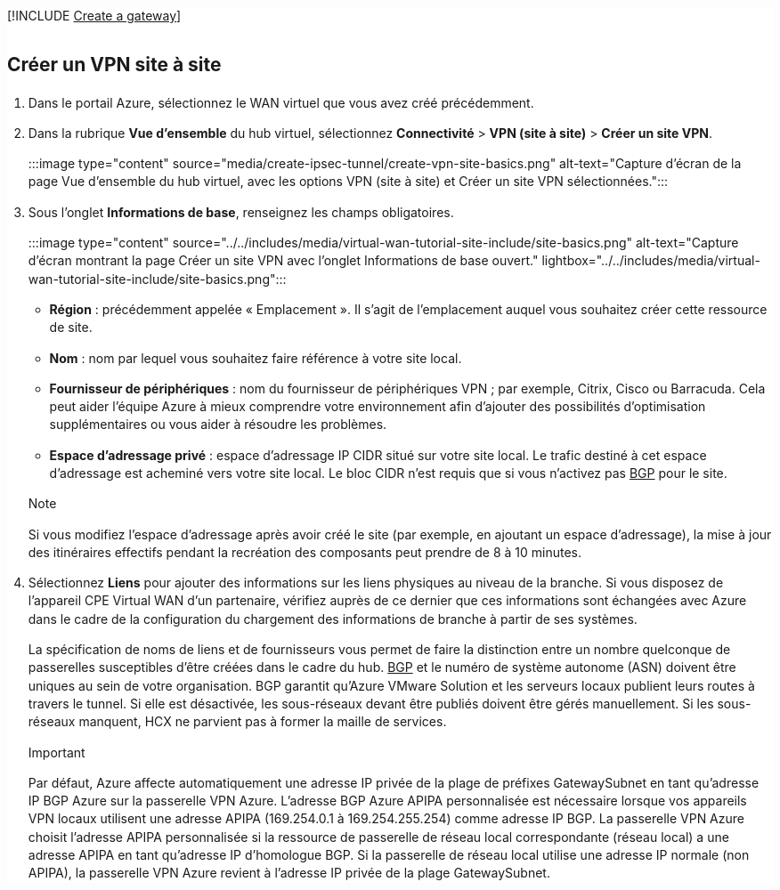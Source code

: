 [!INCLUDE [Create a gateway](../../includes/virtual-wan-tutorial-s2s-gateway-include.md)]


## <a name="create-a-site-to-site-vpn"></a>Créer un VPN site à site

1. Dans le portail Azure, sélectionnez le WAN virtuel que vous avez créé précédemment.

2. Dans la rubrique **Vue d’ensemble** du hub virtuel, sélectionnez **Connectivité** > **VPN (site à site)**  > **Créer un site VPN**.

   :::image type="content" source="media/create-ipsec-tunnel/create-vpn-site-basics.png" alt-text="Capture d’écran de la page Vue d’ensemble du hub virtuel, avec les options VPN (site à site) et Créer un site VPN sélectionnées.":::  
 
3. Sous l’onglet **Informations de base**, renseignez les champs obligatoires. 

   :::image type="content" source="../../includes/media/virtual-wan-tutorial-site-include/site-basics.png" alt-text="Capture d’écran montrant la page Créer un site VPN avec l’onglet Informations de base ouvert." lightbox="../../includes/media/virtual-wan-tutorial-site-include/site-basics.png":::

   * **Région** : précédemment appelée « Emplacement ». Il s’agit de l’emplacement auquel vous souhaitez créer cette ressource de site.
   
   * **Nom** : nom par lequel vous souhaitez faire référence à votre site local.
   
   * **Fournisseur de périphériques** : nom du fournisseur de périphériques VPN ; par exemple, Citrix, Cisco ou Barracuda. Cela peut aider l’équipe Azure à mieux comprendre votre environnement afin d’ajouter des possibilités d’optimisation supplémentaires ou vous aider à résoudre les problèmes.

   * **Espace d’adressage privé** : espace d’adressage IP CIDR situé sur votre site local. Le trafic destiné à cet espace d’adressage est acheminé vers votre site local. Le bloc CIDR n’est requis que si vous n’activez pas [BGP](../vpn-gateway/bgp-howto.md) pour le site.
    
   >[!NOTE]
   >Si vous modifiez l’espace d’adressage après avoir créé le site (par exemple, en ajoutant un espace d’adressage), la mise à jour des itinéraires effectifs pendant la recréation des composants peut prendre de 8 à 10 minutes.


1. Sélectionnez **Liens** pour ajouter des informations sur les liens physiques au niveau de la branche. Si vous disposez de l’appareil CPE Virtual WAN d’un partenaire, vérifiez auprès de ce dernier que ces informations sont échangées avec Azure dans le cadre de la configuration du chargement des informations de branche à partir de ses systèmes.

   La spécification de noms de liens et de fournisseurs vous permet de faire la distinction entre un nombre quelconque de passerelles susceptibles d’être créées dans le cadre du hub.  [BGP](../vpn-gateway/vpn-gateway-bgp-overview.md) et le numéro de système autonome (ASN) doivent être uniques au sein de votre organisation. BGP garantit qu’Azure VMware Solution et les serveurs locaux publient leurs routes à travers le tunnel. Si elle est désactivée, les sous-réseaux devant être publiés doivent être gérés manuellement. Si les sous-réseaux manquent, HCX ne parvient pas à former la maille de services. 
 
   >[!IMPORTANT]
   >Par défaut, Azure affecte automatiquement une adresse IP privée de la plage de préfixes GatewaySubnet en tant qu’adresse IP BGP Azure sur la passerelle VPN Azure. L’adresse BGP Azure APIPA personnalisée est nécessaire lorsque vos appareils VPN locaux utilisent une adresse APIPA (169.254.0.1 à 169.254.255.254) comme adresse IP BGP. La passerelle VPN Azure choisit l’adresse APIPA personnalisée si la ressource de passerelle de réseau local correspondante (réseau local) a une adresse APIPA en tant qu’adresse IP d’homologue BGP. Si la passerelle de réseau local utilise une adresse IP normale (non APIPA), la passerelle VPN Azure revient à l’adresse IP privée de la plage GatewaySubnet.
